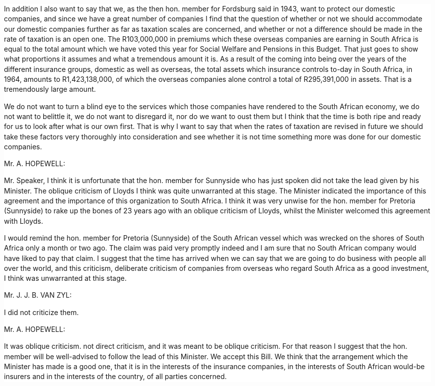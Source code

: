 <p>In addition I also want to say that we, as the then hon. member for Fordsburg said in 1943, want to protect our domestic companies, and since we have a great number of companies I find that the question of whether or not we should accommodate our domestic companies further as far as taxation scales are concerned, and whether or not a difference should be made in the rate of taxation is an open one. The R103,000,000 in premiums which these overseas companies are earning in South Africa is equal to the total amount which we have voted this year for Social Welfare and Pensions in this Budget. That just goes to show what proportions it assumes and what a tremendous amount it is. As a result of the coming into being over the years of the different insurance groups, domestic as well as overseas, the total assets which insurance controls to-day in South Africa, in 1964, amounts to R1,423,138,000, of which the overseas companies alone control a total of R295,391,000 in assets. That is a tremendously large amount.</p>

<p>We do not want to turn a blind eye to the services which those companies have rendered to the South African economy, we do not want to belittle it, we do not want to disregard it, nor do we want to oust them but I think that the time is both ripe and ready for us to look after what is our own first. That is why I want to say that when the rates of taxation are revised in future we should take these factors very thoroughly into consideration and see whether it is not time something more was done for our domestic companies.</p>

</speech>

<speech by="#hopewell">

<from>Mr. <person refersTo="hansard_za">A. HOPEWELL</person>:</from>

<p>Mr. Speaker, I think it is unfortunate that the hon. member for Sunnyside who has just spoken did not take the lead given by his Minister. The oblique criticism of Lloyds I think was quite unwarranted at this stage. The Minister indicated the importance of this agreement and the importance of this organization to South Africa. I think it was very unwise for the hon. member for Pretoria (Sunnyside) to rake up the bones of 23 years ago with an oblique criticism of Lloyds, whilst the Minister welcomed this agreement with Lloyds.</p>

<p>I would remind the hon. member for Pretoria (Sunnyside) of the South African vessel which was wrecked on the shores of South Africa only a month or two ago. The claim was paid very promptly indeed and I am sure that no South African company would have liked to pay that claim. I suggest that the time has arrived when we can say that we are going to do business with people all over the world, and this criticism, deliberate criticism of companies from overseas who regard South Africa as a good investment, I think was unwarranted at this stage.</p>

</speech>

<speech by="#van_zyl">

<from>Mr. <person refersTo="hansard_za">J. J. B. VAN ZYL</person>:</from>

<p>I did not criticize them.</p>

</speech>

<speech by="#hopewell">

<from>Mr. <person refersTo="hansard_za">A. HOPEWELL</person>:</from>

<p>It was oblique criticism. not direct criticism, and it was meant to be oblique criticism. For that reason I suggest <span class="col_3095-3096" refersTo="page_0127"/>that the hon. member will be well-advised to follow the lead of this Minister. We accept this Bill. We think that the arrangement which the Minister has made is a good one, that it is in the interests of the insurance companies, in the interests of South African would-be insurers and in the interests of the country, of all parties concerned.</p>
